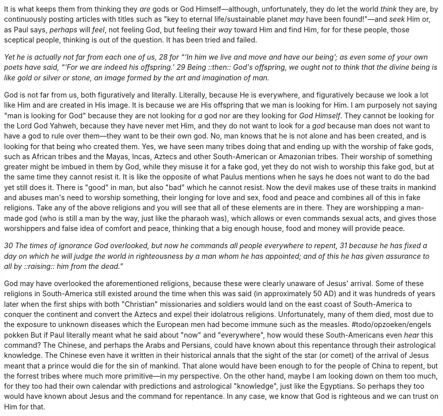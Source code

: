 It is what keeps them from thinking they *are* gods or God Himself—although, unfortunately, they do let the world *think* they are, by continuously posting articles with titles such as "key to eternal life/sustainable planet *may* have been found!"—and *seek* Him or, as Paul says, *perhaps* will *feel*, not feeling God, but feeling their *way* toward Him and find Him, for for these people, those sceptical people, thinking is out of the question. It has been tried and failed. 

*Yet he is actually not far from each one of us, 28 for* 
*“‘In him we live and move and have our being’;* 
*as even some of your own poets have said,* 
*“‘For we are indeed his offspring.’* 
*29 Being ::then:: God's offspring, we ought not to think that the divine being is like gold or silver or stone, an image formed by the art and imagination of man.*

God is not far from us, both figuratively and literally. Literally, because He is everywhere, and figuratively because we look a lot like Him and are created in His image. 
It is because we are His offspring that we man is looking for Him. I am purposely not saying "man is looking for God" because they are not looking for *a* god nor are they looking for *God Himself*. They cannot be looking for the Lord God Yahweh, because they have never met Him, and they do not want to look for a *god* because man does not want to have a god to rule over them—they want to be their own god. No, man knows that he is not alone and has been created, and is looking for that being who created them. Yes, we have seen many tribes doing that and ending up with the worship of fake gods, such as African tribes and the Mayas, Incas, Aztecs and other South-American or Amazonian tribes. Their worship of something greater might be imbued in them by God, while they misuse it for a fake god, yet they do not wish to worship this fake god, but at the same time they cannot resist it. 
It is like the opposite of what Paulus mentions when he says he does not want to do the bad yet still does it. There is "good" in man, but also "bad" which he cannot resist. 
Now the devil makes use of these traits in mankind and abuses man's need to worship something, their longing for love and sex, food and peace and combines all of this in fake religions. Take any of the above religions and you will see that all of these elements are in there. They are worshipping a man-made god (who is still a man by the way, just like the pharaoh was), which allows or even commands sexual acts, and gives those worshippers and false idea of comfort and peace, thinking that a big enough house, food and money will provide peace. 

*30 The times of ignorance God overlooked, but now he commands all people everywhere to repent, 31 because he has fixed a day on which he will judge the world in righteousness by a man whom he has appointed; and of this he has given assurance to all by ::raising:: him from the dead.”* 

God may have overlooked the aforementioned religions, because these were clearly unaware of Jesus' arrival. Some of these religions in South-America still existed around the time when this was said (in approximately 50 AD) and it was hundreds of years later when the first ships with both "Christian" missionaries and soldiers would land on the east coast of South-America to conquer the continent and convert the Aztecs and expel their idolatrous religions. Unfortunately, many of them died, most due to the exposure to unknown diseases which the European men had become immune such as the measles. #todo/opzoeken/engels pokken
But if Paul literally meant what he said about "now" and "everywhere", how would these South-Americans even *hear* this command? The Chinese, and perhaps the Arabs and Persians, could have known about this repentance through their astrological knowledge. The Chinese even have it written in their historical annals that the sight of the star (or comet) of the arrival of Jesus meant that a prince would die for the sin of mankind. That alone would have been enough to for the people of China to repent, but the forrest tribes where much more primitive—in my perspective. On the other hand, maybe I am looking down on them too much, for they too had their own calendar with predictions and astrological "knowledge", just like the Egyptians. So perhaps they too would have known about Jesus and the command for repentance. In any case, we know that God is righteous and we can trust on Him for that. 
